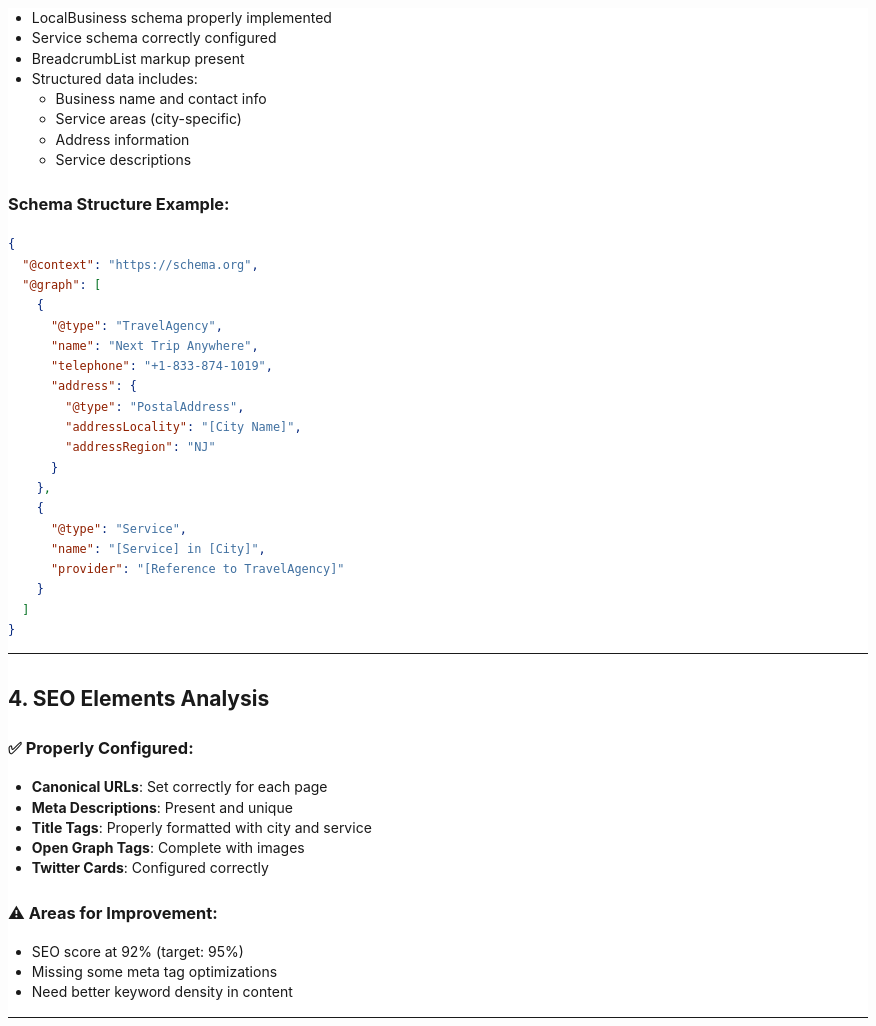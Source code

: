 - LocalBusiness schema properly implemented
- Service schema correctly configured
- BreadcrumbList markup present
- Structured data includes:
  - Business name and contact info
  - Service areas (city-specific)
  - Address information
  - Service descriptions

### Schema Structure Example:

```json
{
  "@context": "https://schema.org",
  "@graph": [
    {
      "@type": "TravelAgency",
      "name": "Next Trip Anywhere",
      "telephone": "+1-833-874-1019",
      "address": {
        "@type": "PostalAddress",
        "addressLocality": "[City Name]",
        "addressRegion": "NJ"
      }
    },
    {
      "@type": "Service",
      "name": "[Service] in [City]",
      "provider": "[Reference to TravelAgency]"
    }
  ]
}
```

---

## 4. SEO Elements Analysis

### ✅ Properly Configured:

- **Canonical URLs**: Set correctly for each page
- **Meta Descriptions**: Present and unique
- **Title Tags**: Properly formatted with city and service
- **Open Graph Tags**: Complete with images
- **Twitter Cards**: Configured correctly

### ⚠️ Areas for Improvement:

- SEO score at 92% (target: 95%)
- Missing some meta tag optimizations
- Need better keyword density in content

---